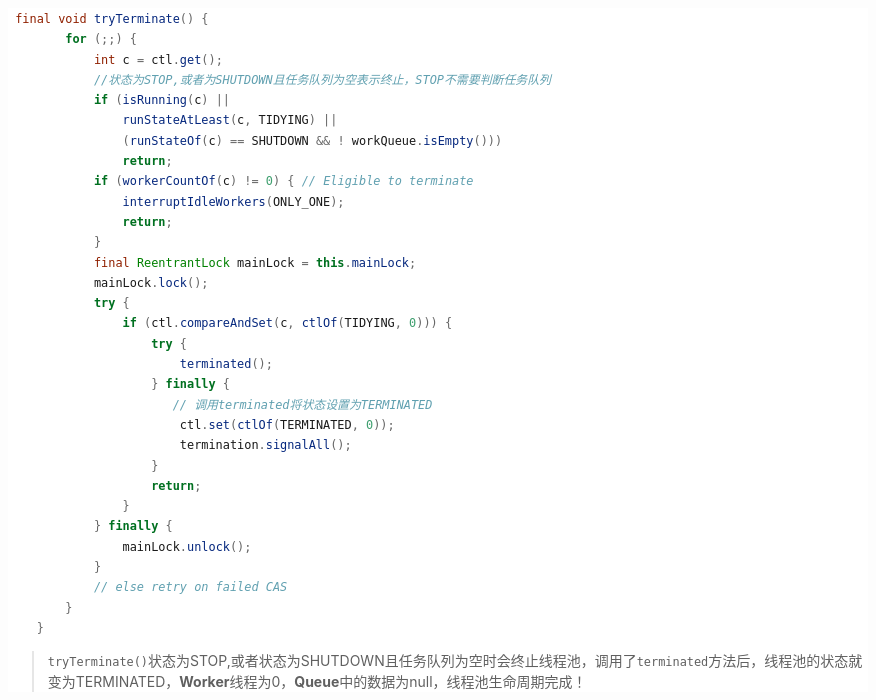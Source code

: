 ```java
 final void tryTerminate() {
        for (;;) {
            int c = ctl.get();
            //状态为STOP,或者为SHUTDOWN且任务队列为空表示终止，STOP不需要判断任务队列
            if (isRunning(c) ||
                runStateAtLeast(c, TIDYING) ||
                (runStateOf(c) == SHUTDOWN && ! workQueue.isEmpty()))
                return;
            if (workerCountOf(c) != 0) { // Eligible to terminate
                interruptIdleWorkers(ONLY_ONE);
                return;
            }
            final ReentrantLock mainLock = this.mainLock;
            mainLock.lock();
            try {
                if (ctl.compareAndSet(c, ctlOf(TIDYING, 0))) {
                    try {
                        terminated();
                    } finally {
                       // 调用terminated将状态设置为TERMINATED
                        ctl.set(ctlOf(TERMINATED, 0));
                        termination.signalAll();
                    }
                    return;
                }
            } finally {
                mainLock.unlock();
            }
            // else retry on failed CAS
        }
    }
```
> `tryTerminate()`状态为STOP,或者状态为SHUTDOWN且任务队列为空时会终止线程池，调用了`terminated`方法后，线程池的状态就变为TERMINATED，**Worker**线程为0，**Queue**中的数据为null，线程池生命周期完成！


    

